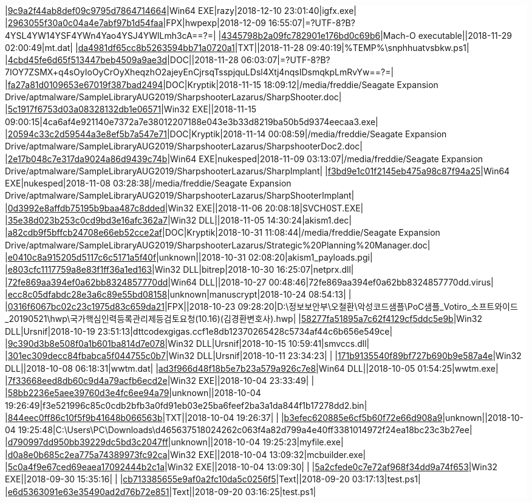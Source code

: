 |[9c9a2f44ab8def09c9795d7864714664](https://www.virustotal.com/gui/file/9c9a2f44ab8def09c9795d7864714664)|Win64 EXE|razy|2018-12-10 23:01:40|igfx.exe|
|[2963055f30a0c04a4e7abf97b1d54faa](https://www.virustotal.com/gui/file/2963055f30a0c04a4e7abf97b1d54faa)|FPX|hwpexp|2018-12-09 16:55:07|=?UTF-8?B?4YSL4YW14YSF4YWn4Yao4YSJ4YWlLmh3cA==?=|
|[4345798b2a09fc782901e176bd0c69b6](https://www.virustotal.com/gui/file/4345798b2a09fc782901e176bd0c69b6)|Mach-O executable||2018-11-29 02:00:49|mt.dat|
|[da4981df65cc8b5263594bb71a0720a1](https://www.virustotal.com/gui/file/da4981df65cc8b5263594bb71a0720a1)|TXT||2018-11-28 09:40:19|%TEMP%\snphhuatvsbkw.ps1|
|[4cbd45fe6d65f513447beb4509a9ae3d](https://www.virustotal.com/gui/file/4cbd45fe6d65f513447beb4509a9ae3d)|DOC||2018-11-28 06:03:07|=?UTF-8?B?7IOY7ZSMX+q4sOyIoOyCrOyXheqzhO2ajeyEnCjrsqTsspjquLDsl4Xtj4nqsIDsmqkpLmRvYw==?=|
|[fa27a81d0109653e67019f387bad2494](https://www.virustotal.com/gui/file/fa27a81d0109653e67019f387bad2494)|DOC|Kryptik|2018-11-15 18:09:12|/media/freddie/Seagate Expansion Drive/aptmalware/SampleLibraryAUG2019/SharpshooterLazarus/SharpShooter.doc|
|[5c1917f6753d03a08328132db1e06571](https://www.virustotal.com/gui/file/5c1917f6753d03a08328132db1e06571)|Win32 EXE||2018-11-15 09:00:15|4ca6af4e921140e7372a7e38012207188e043e3b33d8219ba50b5d9374eecaa3.exe|
|[20594c33c2d59544a3e8ef5b7a547e71](https://www.virustotal.com/gui/file/20594c33c2d59544a3e8ef5b7a547e71)|DOC|Kryptik|2018-11-14 00:08:59|/media/freddie/Seagate Expansion Drive/aptmalware/SampleLibraryAUG2019/SharpshooterLazarus/SharpshooterDoc2.doc|
|[2e17b048c7e317da9024a86d9439c74b](https://www.virustotal.com/gui/file/2e17b048c7e317da9024a86d9439c74b)|Win64 EXE|nukesped|2018-11-09 03:13:07|/media/freddie/Seagate Expansion Drive/aptmalware/SampleLibraryAUG2019/SharpshooterLazarus/SharpImplant|
|[f3bd9e1c01f2145eb475a98c87f94a25](https://www.virustotal.com/gui/file/f3bd9e1c01f2145eb475a98c87f94a25)|Win64 EXE|nukesped|2018-11-08 03:28:38|/media/freddie/Seagate Expansion Drive/aptmalware/SampleLibraryAUG2019/SharpshooterLazarus/SharpShooterImplant|
|[0d3992e8affdb75195b9baa487c8dded](https://www.virustotal.com/gui/file/0d3992e8affdb75195b9baa487c8dded)|Win32 EXE||2018-11-06 20:08:18|SVCH0ST.EXE|
|[35e38d023b253c0cd9bd3e16afc362a7](https://www.virustotal.com/gui/file/35e38d023b253c0cd9bd3e16afc362a7)|Win32 DLL||2018-11-05 14:30:24|akism1.dec|
|[a82cdb9f5bffcb24708e66eb52cce2af](https://www.virustotal.com/gui/file/a82cdb9f5bffcb24708e66eb52cce2af)|DOC|Kryptik|2018-10-31 11:08:44|/media/freddie/Seagate Expansion Drive/aptmalware/SampleLibraryAUG2019/SharpshooterLazarus/Strategic%20Planning%20Manager.doc|
|[e0410c8a915205d5117c6c5171a5f40f](https://www.virustotal.com/gui/file/e0410c8a915205d5117c6c5171a5f40f)|unknown||2018-10-31 02:08:20|akism1_payloads.pgi|
|[e803cfc1117759a8e83f1ff36a1ed163](https://www.virustotal.com/gui/file/e803cfc1117759a8e83f1ff36a1ed163)|Win32 DLL|bitrep|2018-10-30 16:25:07|netprx.dll|
|[72fe869aa394ef0a62bb8324857770dd](https://www.virustotal.com/gui/file/72fe869aa394ef0a62bb8324857770dd)|Win64 DLL||2018-10-27 00:48:46|72fe869aa394ef0a62bb8324857770dd.virus|
|[ecc8c05dfabdc28e3a6c89e55bd08158](https://www.virustotal.com/gui/file/ecc8c05dfabdc28e3a6c89e55bd08158)|unknown|manuscrypt|2018-10-24 08:54:13| |
|[0316f6067bc02c23c1975d83c659da21](https://www.virustotal.com/gui/file/0316f6067bc02c23c1975d83c659da21)|FPX||2018-10-23 09:28:20|D:\정보보안부\오철환\악성코드샘플\PoC샘플_Votiro_소프트와이드_20190521\hwp\국가핵심인력등록관리제등검토요청(10.16)(김경환변호사).hwp|
|[58277fa51895a7c62f4129cf5ddc5e9b](https://www.virustotal.com/gui/file/58277fa51895a7c62f4129cf5ddc5e9b)|Win32 DLL|Ursnif|2018-10-19 23:51:13|dttcodexgigas.ccf1e8db12370265428c5734af44c6b656e549ce|
|[9c390d3b8e508f0a1b601ba814d7e078](https://www.virustotal.com/gui/file/9c390d3b8e508f0a1b601ba814d7e078)|Win32 DLL|Ursnif|2018-10-15 10:59:41|smvccs.dll|
|[301ec309decc84fbabca5f044755c0b7](https://www.virustotal.com/gui/file/301ec309decc84fbabca5f044755c0b7)|Win32 DLL|Ursnif|2018-10-11 23:34:23| |
|[171b9135540f89bf727b690b9e587a4e](https://www.virustotal.com/gui/file/171b9135540f89bf727b690b9e587a4e)|Win32 DLL||2018-10-08 06:18:31|wwtm.dat|
|[ad3f966d48f18b5e7b23a579a926c7e8](https://www.virustotal.com/gui/file/ad3f966d48f18b5e7b23a579a926c7e8)|Win64 DLL||2018-10-05 01:54:25|wwtm.exe|
|[7f33668eed8db60c9d4a79acfb6ecd2e](https://www.virustotal.com/gui/file/7f33668eed8db60c9d4a79acfb6ecd2e)|Win32 EXE||2018-10-04 23:33:49| |
|[58bb2236e5aee39760d3e4fc6ee94a79](https://www.virustotal.com/gui/file/58bb2236e5aee39760d3e4fc6ee94a79)|unknown||2018-10-04 19:26:49|f3e521996c85c0cdb2bfb3a0fd91eb03e25ba6feef2ba3a1da844f1b17278dd2.bin|
|[844eec0ff86c10f5f9b41648b066563b](https://www.virustotal.com/gui/file/844eec0ff86c10f5f9b41648b066563b)|TXT||2018-10-04 19:26:37| |
|[b3efec620885e6cf5b60f72e66d908a9](https://www.virustotal.com/gui/file/b3efec620885e6cf5b60f72e66d908a9)|unknown||2018-10-04 19:25:48|C:\Users\PC\Downloads\d465637518024262c063f4a82d799a4e40ff3381014972f24ea18bc23c3b27ee|
|[d790997dd950bb39229dc5bd3c2047ff](https://www.virustotal.com/gui/file/d790997dd950bb39229dc5bd3c2047ff)|unknown||2018-10-04 19:25:23|myfile.exe|
|[d0a8e0b685c2ea775a74389973fc92ca](https://www.virustotal.com/gui/file/d0a8e0b685c2ea775a74389973fc92ca)|Win32 EXE||2018-10-04 13:09:32|mcbuilder.exe|
|[5c0a4f9e67ced69eaea17092444b2c1a](https://www.virustotal.com/gui/file/5c0a4f9e67ced69eaea17092444b2c1a)|Win32 EXE||2018-10-04 13:09:30| |
|[5a2cfede0c7e72af968f34dd9a74f653](https://www.virustotal.com/gui/file/5a2cfede0c7e72af968f34dd9a74f653)|Win32 EXE||2018-09-30 15:35:16| |
|[cb713385655e9af0a2fc10da5c0256f5](https://www.virustotal.com/gui/file/cb713385655e9af0a2fc10da5c0256f5)|Text||2018-09-20 03:17:13|test.ps1|
|[e6d5363091e63e35490ad2d76b72e851](https://www.virustotal.com/gui/file/e6d5363091e63e35490ad2d76b72e851)|Text||2018-09-20 03:16:25|test.ps1|
